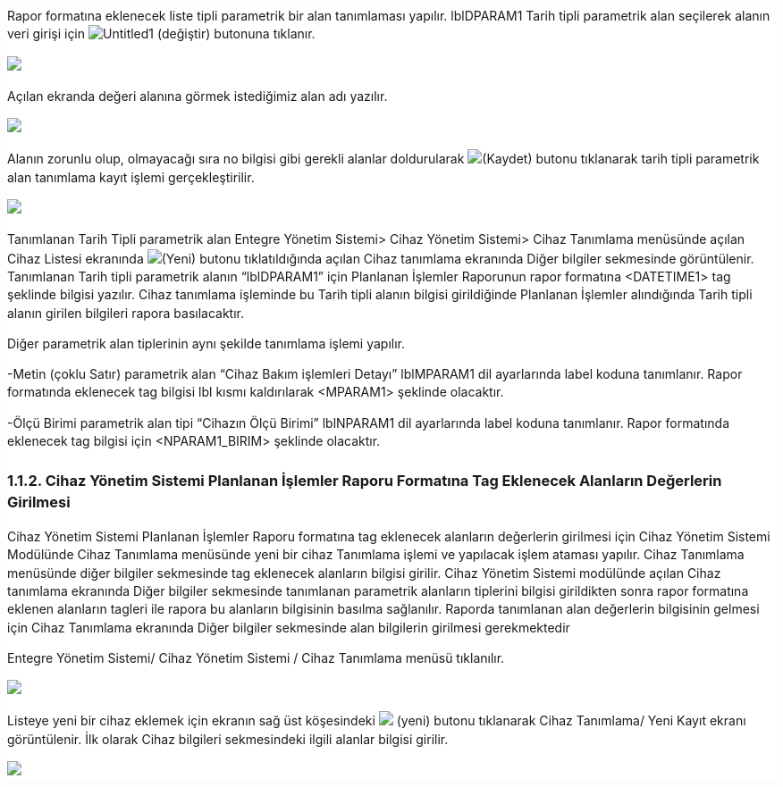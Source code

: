 Rapor formatına eklenecek liste tipli parametrik bir alan tanımlaması yapılır. lblDPARAM1 Tarih tipli parametrik alan seçilerek alanın veri girişi için ![Untitled1](https://docsbimser.blob.core.windows.net/imagecontainer/auto-upload7fe4df0a-c37f-4052-9a50-cee0be537901) (değiştir) butonuna tıklanır.

![](https://docsbimser.blob.core.windows.net/imagecontainer/auto-upload180827c4-762c-42a1-a2e0-89ac9aa216a2)

Açılan ekranda değeri alanına görmek istediğimiz alan adı yazılır.

![](https://docsbimser.blob.core.windows.net/imagecontainer/auto-upload02dd5d8e-7b23-47e5-b5d2-3cb16d975382)

Alanın zorunlu olup, olmayacağı sıra no bilgisi gibi gerekli alanlar doldurularak ![](https://docsbimser.blob.core.windows.net/imagecontainer/auto-upload6e40d7f8-040a-441d-81f4-adff831620ba)(Kaydet) butonu tıklanarak tarih tipli parametrik alan tanımlama kayıt işlemi gerçekleştirilir.

![](https://docsbimser.blob.core.windows.net/imagecontainer/auto-upload77701270-0860-4a8c-bb61-5180a325cc3c)

Tanımlanan Tarih Tipli parametrik alan Entegre Yönetim Sistemi\> Cihaz Yönetim Sistemi\> Cihaz Tanımlama menüsünde açılan Cihaz Listesi ekranında ![](https://docsbimser.blob.core.windows.net/imagecontainer/auto-upload031d5991-437d-46d3-b67c-42e48a2609d9)(Yeni) butonu tıklatıldığında açılan Cihaz tanımlama ekranında Diğer bilgiler sekmesinde görüntülenir. Tanımlanan Tarih tipli parametrik alanın “lblDPARAM1” için Planlanan İşlemler Raporunun rapor formatına <DATETIME1\> tag şeklinde bilgisi yazılır. Cihaz tanımlama işleminde bu Tarih tipli alanın bilgisi girildiğinde Planlanan İşlemler alındığında Tarih tipli alanın girilen bilgileri rapora basılacaktır.

Diğer parametrik alan tiplerinin aynı şekilde tanımlama işlemi yapılır.

\-Metin (çoklu Satır) parametrik alan “Cihaz Bakım işlemleri Detayı” lblMPARAM1 dil ayarlarında label koduna tanımlanır. Rapor formatında eklenecek tag bilgisi lbl kısmı kaldırılarak <MPARAM1\> şeklinde olacaktır.

\-Ölçü Birimi parametrik alan tipi “Cihazın Ölçü Birimi” lblNPARAM1 dil ayarlarında label koduna tanımlanır. Rapor formatında eklenecek tag bilgisi için \<NPARAM1_BIRIM\> şeklinde olacaktır.

### **1.1.2. Cihaz Yönetim Sistemi Planlanan İşlemler Raporu Formatına Tag Eklenecek Alanların Değerlerin Girilmesi**

Cihaz Yönetim Sistemi Planlanan İşlemler Raporu formatına tag eklenecek alanların değerlerin girilmesi için Cihaz Yönetim Sistemi Modülünde Cihaz Tanımlama menüsünde yeni bir cihaz Tanımlama işlemi ve yapılacak işlem ataması yapılır. Cihaz Tanımlama menüsünde diğer bilgiler sekmesinde tag eklenecek alanların bilgisi girilir. Cihaz Yönetim Sistemi modülünde açılan Cihaz tanımlama ekranında Diğer bilgiler sekmesinde tanımlanan parametrik alanların tiplerini bilgisi girildikten sonra rapor formatına eklenen alanların tagleri ile rapora bu alanların bilgisinin basılma sağlanılır. Raporda tanımlanan alan değerlerin bilgisinin gelmesi için Cihaz Tanımlama ekranında Diğer bilgiler sekmesinde alan bilgilerin girilmesi gerekmektedir

Entegre Yönetim Sistemi/ Cihaz Yönetim Sistemi / Cihaz Tanımlama menüsü tıklanılır.

![](https://docsbimser.blob.core.windows.net/imagecontainer/auto-uploadb4d6cc73-b385-413a-a271-6dc4412ccc65)

Listeye yeni bir cihaz eklemek için ekranın sağ üst köşesindeki ![](https://docsbimser.blob.core.windows.net/imagecontainer/auto-upload031d5991-437d-46d3-b67c-42e48a2609d9) (yeni) butonu tıklanarak Cihaz Tanımlama/ Yeni Kayıt ekranı görüntülenir. İlk olarak Cihaz bilgileri sekmesindeki ilgili alanlar bilgisi girilir.

![](https://docsbimser.blob.core.windows.net/imagecontainer/auto-upload575cec78-34b9-4877-bc81-1ea68ea6a45d)
